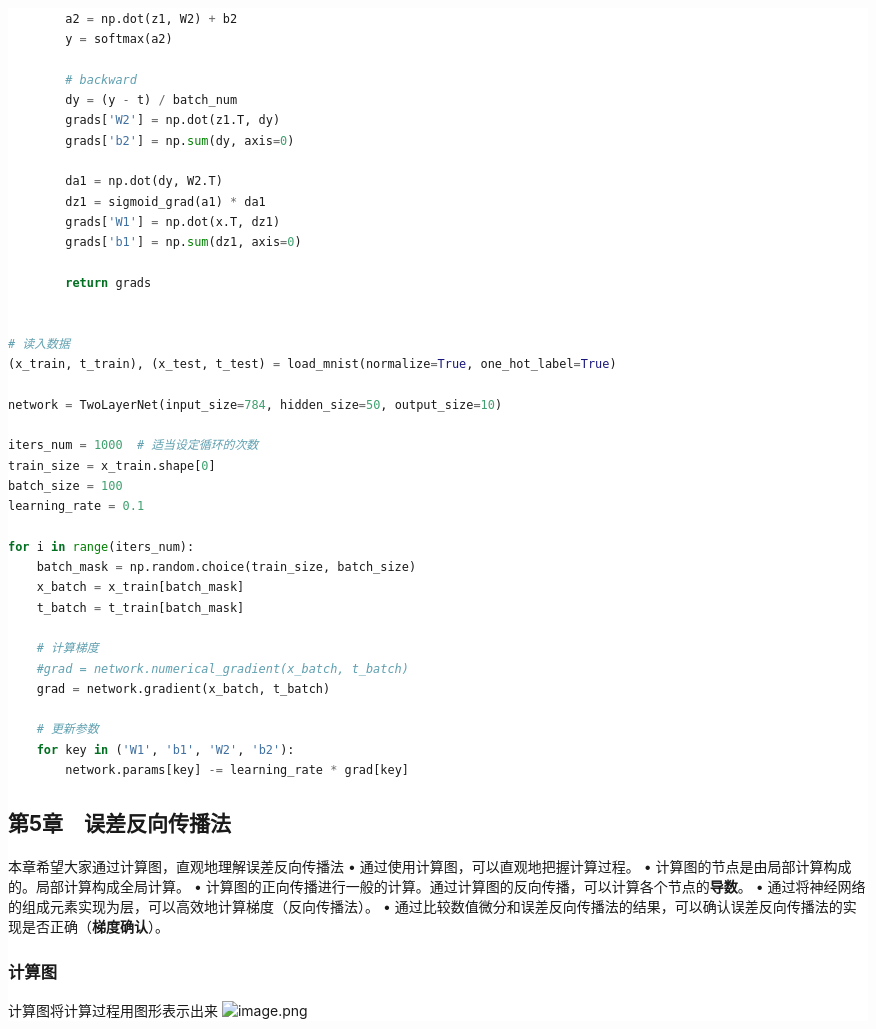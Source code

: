 ```python
        a2 = np.dot(z1, W2) + b2
        y = softmax(a2)
        
        # backward
        dy = (y - t) / batch_num
        grads['W2'] = np.dot(z1.T, dy)
        grads['b2'] = np.sum(dy, axis=0)
        
        da1 = np.dot(dy, W2.T)
        dz1 = sigmoid_grad(a1) * da1
        grads['W1'] = np.dot(x.T, dz1)
        grads['b1'] = np.sum(dz1, axis=0)

        return grads


# 读入数据
(x_train, t_train), (x_test, t_test) = load_mnist(normalize=True, one_hot_label=True)

network = TwoLayerNet(input_size=784, hidden_size=50, output_size=10)

iters_num = 1000  # 适当设定循环的次数
train_size = x_train.shape[0]
batch_size = 100
learning_rate = 0.1

for i in range(iters_num):
    batch_mask = np.random.choice(train_size, batch_size)
    x_batch = x_train[batch_mask]
    t_batch = t_train[batch_mask]
    
    # 计算梯度
    #grad = network.numerical_gradient(x_batch, t_batch)
    grad = network.gradient(x_batch, t_batch)
    
    # 更新参数
    for key in ('W1', 'b1', 'W2', 'b2'):
        network.params[key] -= learning_rate * grad[key]
```
		
## 第5章　误差反向传播法
本章希望大家通过计算图，直观地理解误差反向传播法
• 通过使用计算图，可以直观地把握计算过程。
• 计算图的节点是由局部计算构成的。局部计算构成全局计算。
• 计算图的正向传播进行一般的计算。通过计算图的反向传播，可以计算各个节点的**导数**。
• 通过将神经网络的组成元素实现为层，可以高效地计算梯度（反向传播法）。
• 通过比较数值微分和误差反向传播法的结果，可以确认误差反向传播法的实现是否正确（**梯度确认**）。



### 计算图	
计算图将计算过程用图形表示出来
![image.png](https://sxm-upload.oss-cn-beijing.aliyuncs.com/imgs/20231207140346.png)
